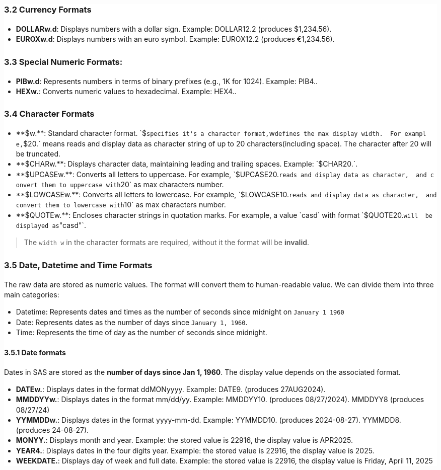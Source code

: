### 3.2 Currency Formats

- **DOLLARw.d**: Displays numbers with a dollar sign. Example: DOLLAR12.2 (produces $1,234.56).
- **EUROXw.d**: Displays numbers with an euro symbol. Example: EUROX12.2 (produces €1,234.56).

### 3.3 Special Numeric Formats:

- **PIBw.d**: Represents numbers in terms of binary prefixes (e.g., 1K for 1024). Example: PIB4..
- **HEXw.**: Converts numeric values to hexadecimal. Example: HEX4..

### 3.4 Character Formats

- **$w.**: Standard character format. `$` specifies it's a character format, `w` defines the max display width. 
           For example, `$20.` means reads and display data as character string of up to 20 characters(including 
            space). The character after 20 will be truncated.
- **$CHARw.**: Displays character data, maintaining leading and trailing spaces. Example: `$CHAR20.`.
- **$UPCASEw.**: Converts all letters to uppercase. For example, `$UPCASE20.` reads and display data as character, 
                and convert them to uppercase with `20` as max characters number.
- **$LOWCASEw.**: Converts all letters to lowercase. For example, `$LOWCASE10.` reads and display data as character, 
                and convert them to lowercase with `10` as max characters number.
- **$QUOTEw.**: Encloses character strings in quotation marks. For example, a value `casd` with format `$QUOTE20.` will 
                  be displayed as `"casd"`.


> The `width w` in the character formats are required, without it the format will be **invalid**.
>
### 3.5 Date, Datetime and Time Formats

The raw data are stored as numeric values. The format will convert them to human-readable value. We can 
divide them into three main categories:

- Datetime: Represents dates and times as the number of seconds since midnight on `January 1 1960`
- Date: Represents dates as the number of days since `January 1, 1960`. 
- Time: Represents the time of day as the number of seconds since midnight.

#### 3.5.1 Date formats

Dates in SAS are stored as the **number of days since Jan 1, 1960**. The display value depends on the associated format.

- **DATEw.**: Displays dates in the format ddMONyyyy. Example: DATE9. (produces 27AUG2024).
- **MMDDYYw.**: Displays dates in the format mm/dd/yy. Example: MMDDYY10. (produces 08/27/2024). MMDDYY8 (produces 08/27/24)
- **YYMMDDw.**: Displays dates in the format yyyy-mm-dd. Example: YYMMDD10. (produces 2024-08-27). YYMMDD8. (produces 24-08-27).
- **MONYY.**: Displays month and year.  Example: the stored value is 22916, the display value is APR2025.
- **YEAR4.**: Displays dates in the four digits year. Example: the stored value is 22916, the display value is 2025.
- **WEEKDATE.**: Displays day of week and full date. Example: the stored value is 22916, the display value is Friday, April 11, 2025
